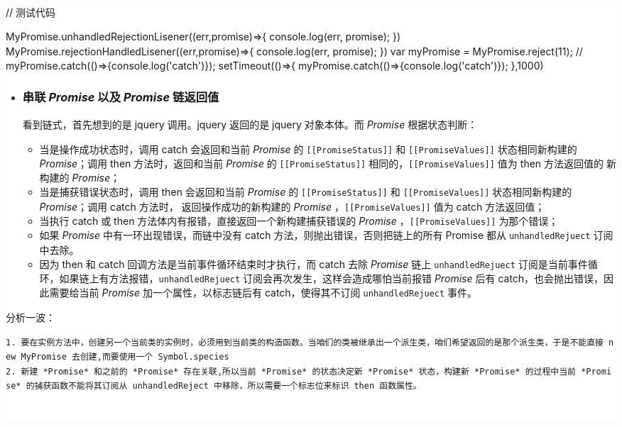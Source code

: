
  <span class="hljs-comment">// 测试代码</span>

  MyPromise.unhandledRejectionLisener(<span class="hljs-function">(<span class="hljs-params">err,promise</span>)=&gt;</span>{
    <span class="hljs-built_in">console</span>.log(err, promise);
  }) 
  MyPromise.rejectionHandledLisener(<span class="hljs-function">(<span class="hljs-params">err,promise</span>)=&gt;</span>{
    <span class="hljs-built_in">console</span>.log(err, promise);
  }) 
  <span class="hljs-keyword">var</span> myPromise = MyPromise.reject(<span class="hljs-number">11</span>);
  <span class="hljs-comment">// myPromise.catch(()=&gt;{console.log('catch')});</span>
  setTimeout(<span class="hljs-function"><span class="hljs-params">()</span>=&gt;</span>{
    myPromise.catch(<span class="hljs-function"><span class="hljs-params">()</span>=&gt;</span>{<span class="hljs-built_in">console</span>.log(<span class="hljs-string">'catch'</span>)});
  },<span class="hljs-number">1000</span>)

</code></pre>
<ul><li>
<h3 id="articleHeader7">串联 <em>Promise</em> 以及 <em>Promise</em> 链返回值</h3>
<p>看到链式，首先想到的是 jquery 调用。jquery 返回的是 jquery 对象本体。而 <em>Promise</em> 根据状态判断：</p>
<ul>
<li>当是操作成功状态时，调用 catch 会返回和当前 <em>Promise</em> 的 <code>[[PromiseStatus]]</code> 和 <code>[[PromiseValues]]</code> 状态相同新构建的 <em>Promise</em>；调用 then 方法时，返回和当前 <em>Promise</em> 的 <code>[[PromiseStatus]]</code> 相同的，<code>[[PromiseValues]]</code> 值为 then 方法返回值的 新构建的 <em>Promise</em>；</li>
<li>当是捕获错误状态时，调用 then 会返回和当前 <em>Promise</em> 的 <code>[[PromiseStatus]]</code> 和 <code>[[PromiseValues]]</code> 状态相同新构建的 <em>Promise</em>；调用 catch 方法时， 返回操作成功的新构建的 <em>Promise</em> ，<code>[[PromiseValues]]</code> 值为 catch 方法返回值；</li>
<li>当执行 catch 或 then 方法体内有报错，直接返回一个新构建捕获错误的 <em>Promise</em> ，<code>[[PromiseValues]]</code>  为那个错误；</li>
<li>如果 <em>Promise</em> 中有一环出现错误，而链中没有 catch 方法，则抛出错误，否则把链上的所有 Promise 都从 <code>unhandledRejuect</code> 订阅中去除。</li>
<li>因为 then 和 catch 回调方法是当前事件循环结束时才执行，而 catch 去除  <em>Promise</em> 链上 <code>unhandledRejuect</code> 订阅是当前事件循环，如果链上有方法报错，<code>unhandledRejuect</code> 订阅会再次发生，这样会造成哪怕当前报错 <em>Promise</em> 后有 catch，也会抛出错误，因此需要给当前 <em>Promise</em> 加一个属性，以标志链后有 catch，使得其不订阅 <code>unhandledRejuect</code> 事件。</li>
</ul>
</li></ul>
<p>分析一波：</p>
<div class="widget-codetool" style="display:none;">
      <div class="widget-codetool--inner">
      <span class="selectCode code-tool" data-toggle="tooltip" data-placement="top" title="" data-original-title="全选"></span>
      <span type="button" class="copyCode code-tool" data-toggle="tooltip" data-placement="top" data-clipboard-text="1. 要在实例方法中，创建另一个当前类的实例时，必须用到当前类的构造函数。当咱们的类被继承出一个派生类，咱们希望返回的是那个派生类，于是不能直接 new MyPromise 去创建,而要使用一个 Symbol.species
2. 新建 *Promise* 和之前的 *Promise* 存在关联,所以当前 *Promise* 的状态决定新 *Promise* 状态，构建新 *Promise* 的过程中当前 *Promise* 的捕获函数不能将其订阅从 unhandledReject 中移除，所以需要一个标志位来标识 then 函数属性。
3. *Promise* 链上如果出现 catch 函数，链上 catch 函数之前的所有 *Promise* 都将从订阅 unhandledReject Map 中移除，因此 *Promise* 需要记录链上的上一级 *Promise*；
4. *Promise* then 或 catch 方法体内报错将构建一个捕获错误状态的 *Promise*，因此需要一个函数去捕获可能发生的错误；
" title="" data-original-title="复制"></span>
      <span type="button" class="saveToNote code-tool" data-toggle="tooltip" data-placement="top" title="" data-original-title="放进笔记"></span>
      </div>
      </div><pre class="hljs javascript"><code><span class="hljs-number">1.</span> 要在实例方法中，创建另一个当前类的实例时，必须用到当前类的构造函数。当咱们的类被继承出一个派生类，咱们希望返回的是那个派生类，于是不能直接 <span class="hljs-keyword">new</span> MyPromise 去创建,而要使用一个 <span class="hljs-built_in">Symbol</span>.species
<span class="hljs-number">2.</span> 新建 *<span class="hljs-built_in">Promise</span>* 和之前的 *<span class="hljs-built_in">Promise</span>* 存在关联,所以当前 *<span class="hljs-built_in">Promise</span>* 的状态决定新 *<span class="hljs-built_in">Promise</span>* 状态，构建新 *<span class="hljs-built_in">Promise</span>* 的过程中当前 *<span class="hljs-built_in">Promise</span>* 的捕获函数不能将其订阅从 unhandledReject 中移除，所以需要一个标志位来标识 then 函数属性。